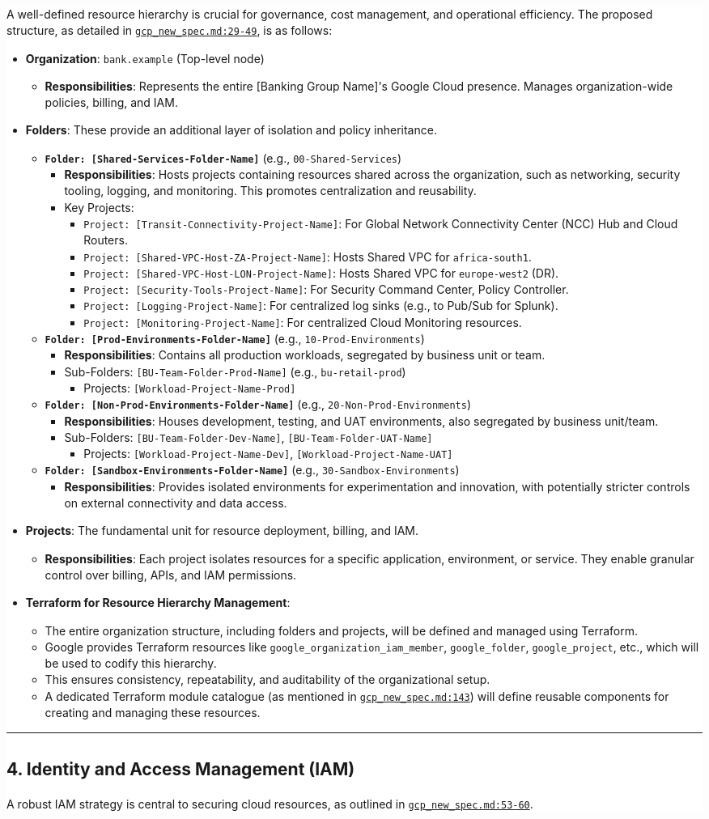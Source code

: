 A well-defined resource hierarchy is crucial for governance, cost management, and operational efficiency. The proposed structure, as detailed in [`gcp_new_spec.md:29-49`](gcp_new_spec.md:29-49), is as follows:

*   **Organization**: `bank.example` (Top-level node)
    *   **Responsibilities**: Represents the entire [Banking Group Name]'s Google Cloud presence. Manages organization-wide policies, billing, and IAM.

*   **Folders**: These provide an additional layer of isolation and policy inheritance.
    *   **`Folder: [Shared-Services-Folder-Name]`** (e.g., `00-Shared-Services`)
        *   **Responsibilities**: Hosts projects containing resources shared across the organization, such as networking, security tooling, logging, and monitoring. This promotes centralization and reusability.
        *   Key Projects:
            *   `Project: [Transit-Connectivity-Project-Name]`: For Global Network Connectivity Center (NCC) Hub and Cloud Routers.
            *   `Project: [Shared-VPC-Host-ZA-Project-Name]`: Hosts Shared VPC for `africa-south1`.
            *   `Project: [Shared-VPC-Host-LON-Project-Name]`: Hosts Shared VPC for `europe-west2` (DR).
            *   `Project: [Security-Tools-Project-Name]`: For Security Command Center, Policy Controller.
            *   `Project: [Logging-Project-Name]`: For centralized log sinks (e.g., to Pub/Sub for Splunk).
            *   `Project: [Monitoring-Project-Name]`: For centralized Cloud Monitoring resources.
    *   **`Folder: [Prod-Environments-Folder-Name]`** (e.g., `10-Prod-Environments`)
        *   **Responsibilities**: Contains all production workloads, segregated by business unit or team.
        *   Sub-Folders: `[BU-Team-Folder-Prod-Name]` (e.g., `bu-retail-prod`)
            *   Projects: `[Workload-Project-Name-Prod]`
    *   **`Folder: [Non-Prod-Environments-Folder-Name]`** (e.g., `20-Non-Prod-Environments`)
        *   **Responsibilities**: Houses development, testing, and UAT environments, also segregated by business unit/team.
        *   Sub-Folders: `[BU-Team-Folder-Dev-Name]`, `[BU-Team-Folder-UAT-Name]`
            *   Projects: `[Workload-Project-Name-Dev]`, `[Workload-Project-Name-UAT]`
    *   **`Folder: [Sandbox-Environments-Folder-Name]`** (e.g., `30-Sandbox-Environments`)
        *   **Responsibilities**: Provides isolated environments for experimentation and innovation, with potentially stricter controls on external connectivity and data access.

*   **Projects**: The fundamental unit for resource deployment, billing, and IAM.
    *   **Responsibilities**: Each project isolates resources for a specific application, environment, or service. They enable granular control over billing, APIs, and IAM permissions.

*   **Terraform for Resource Hierarchy Management**:
    *   The entire organization structure, including folders and projects, will be defined and managed using Terraform.
    *   Google provides Terraform resources like `google_organization_iam_member`, `google_folder`, `google_project`, etc., which will be used to codify this hierarchy.
    *   This ensures consistency, repeatability, and auditability of the organizational setup.
    *   A dedicated Terraform module catalogue (as mentioned in [`gcp_new_spec.md:143`](gcp_new_spec.md:143)) will define reusable components for creating and managing these resources.

---

## 4. Identity and Access Management (IAM)

A robust IAM strategy is central to securing cloud resources, as outlined in [`gcp_new_spec.md:53-60`](gcp_new_spec.md:53-60).

